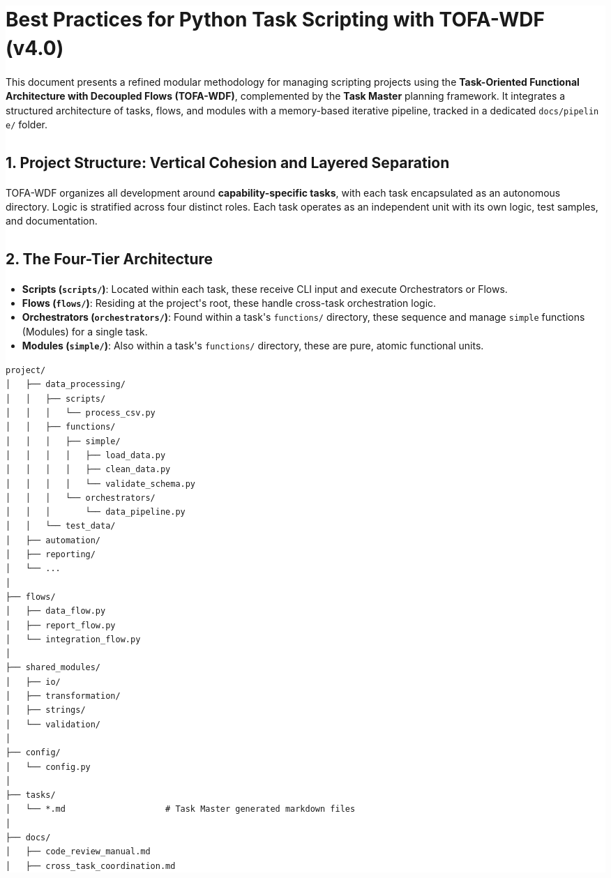 # Best Practices for Python Task Scripting with TOFA-WDF (v4.0)

This document presents a refined modular methodology for managing scripting projects using the **Task-Oriented Functional Architecture with Decoupled Flows (TOFA-WDF)**, complemented by the **Task Master** planning framework. It integrates a structured architecture of tasks, flows, and modules with a memory-based iterative pipeline, tracked in a dedicated `docs/pipeline/` folder.

## 1. Project Structure: Vertical Cohesion and Layered Separation

TOFA-WDF organizes all development around **capability-specific tasks**, with each task encapsulated as an autonomous directory. Logic is stratified across four distinct roles. Each task operates as an independent unit with its own logic, test samples, and documentation.

## 2. The Four-Tier Architecture

- **Scripts (`scripts/`)**: Located within each task, these receive CLI input and execute Orchestrators or Flows.
- **Flows (`flows/`)**: Residing at the project's root, these handle cross-task orchestration logic.
- **Orchestrators (`orchestrators/`)**: Found within a task's `functions/` directory, these sequence and manage `simple` functions (Modules) for a single task.
- **Modules (`simple/`)**: Also within a task's `functions/` directory, these are pure, atomic functional units.

```plaintext
project/
│   ├── data_processing/
│   │   ├── scripts/
│   │   │   └── process_csv.py
│   │   ├── functions/
│   │   │   ├── simple/
│   │   │   │   ├── load_data.py
│   │   │   │   ├── clean_data.py
│   │   │   │   └── validate_schema.py
│   │   │   └── orchestrators/
│   │   │       └── data_pipeline.py
│   │   └── test_data/
│   ├── automation/
│   ├── reporting/
│   └── ...
│
├── flows/
│   ├── data_flow.py
│   ├── report_flow.py
│   └── integration_flow.py
│
├── shared_modules/
│   ├── io/
│   ├── transformation/
│   ├── strings/
│   └── validation/
│
├── config/
│   └── config.py
│
├── tasks/
│   └── *.md                    # Task Master generated markdown files
│
├── docs/
│   ├── code_review_manual.md
│   ├── cross_task_coordination.md
```